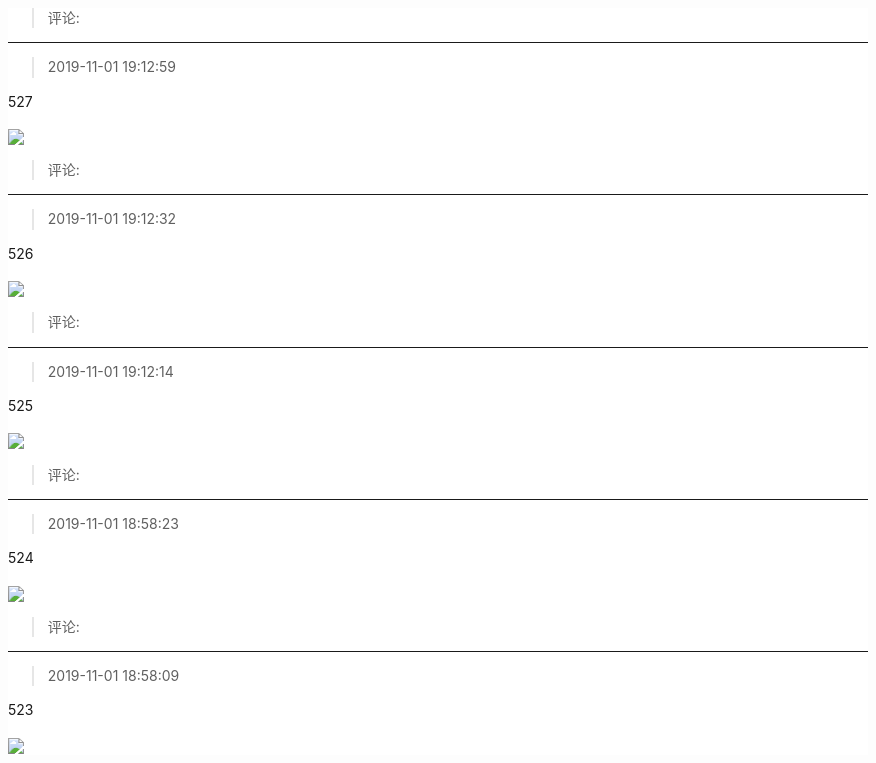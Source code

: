 
> 评论:


---
> 2019-11-01 19:12:59

527
<div style="width: 800px;" >
<img src="images/30850b3e-baa2-99b8-fce8-afedeea035d6.jpg" width="200px" align="center" />
</div>


> 评论:


---
> 2019-11-01 19:12:32

526
<div style="width: 800px;" >
<img src="images/3f2ebbc9-b31e-5a68-5f53-7339622bb314.jpg" width="200px" align="center" />
</div>


> 评论:


---
> 2019-11-01 19:12:14

525
<div style="width: 800px;" >
<img src="images/98a51ac1-0583-94d4-5269-678277cf341c.jpg" width="200px" align="center" />
</div>


> 评论:


---
> 2019-11-01 18:58:23

524
<div style="width: 800px;" >
<img src="images/0b7ac964-37f7-23a6-bdfb-d935de56c2ad.jpg" width="200px" align="center" />
</div>


> 评论:


---
> 2019-11-01 18:58:09

523
<div style="width: 800px;" >
<img src="images/715b8a43-160c-c6b3-2d2a-5b638750ee36.jpg" width="200px" align="center" />
</div>
